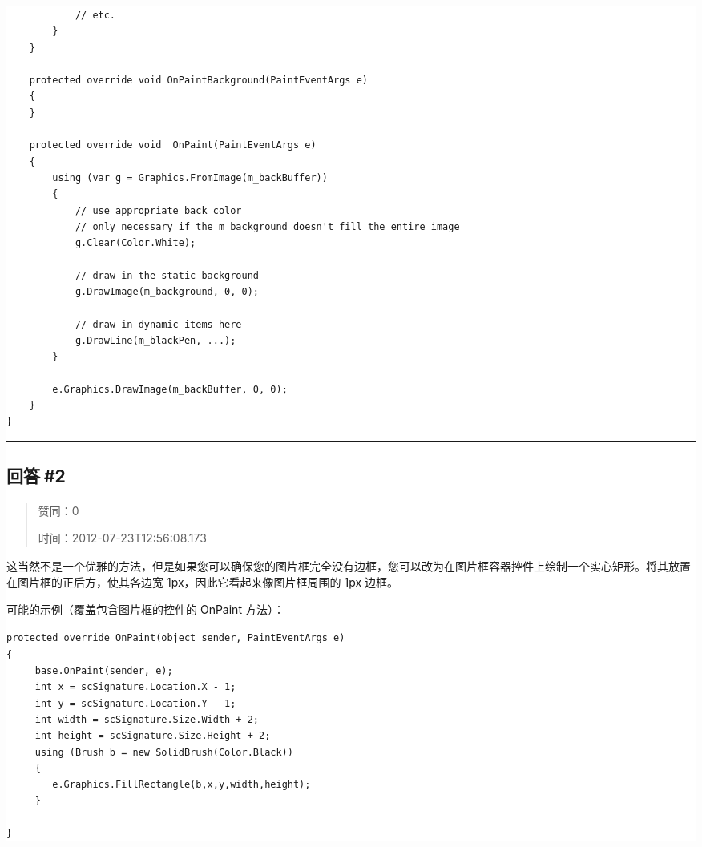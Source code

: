 ```
            // etc.
        }
    }

    protected override void OnPaintBackground(PaintEventArgs e)
    {
    }

    protected override void  OnPaint(PaintEventArgs e)
    {
        using (var g = Graphics.FromImage(m_backBuffer))
        {
            // use appropriate back color
            // only necessary if the m_background doesn't fill the entire image
            g.Clear(Color.White);

            // draw in the static background
            g.DrawImage(m_background, 0, 0);

            // draw in dynamic items here
            g.DrawLine(m_blackPen, ...);
        }

        e.Graphics.DrawImage(m_backBuffer, 0, 0);         
    } 
} 
```

* * *

## 回答 #2

> 赞同：0
> 
> 时间：2012-07-23T12:56:08.173

这当然不是一个优雅的方法，但是如果您可以确保您的图片框完全没有边框，您可以改为在图片框容器控件上绘制一个实心矩形。将其放置在图片框的正后方，使其各边宽 1px，因此它看起来像图片框周围的 1px 边框。

可能的示例（覆盖包含图片框的控件的 OnPaint 方法）：

```
protected override OnPaint(object sender, PaintEventArgs e)
{
     base.OnPaint(sender, e);
     int x = scSignature.Location.X - 1;
     int y = scSignature.Location.Y - 1;
     int width = scSignature.Size.Width + 2;
     int height = scSignature.Size.Height + 2;
     using (Brush b = new SolidBrush(Color.Black))
     {
        e.Graphics.FillRectangle(b,x,y,width,height);
     }

} 
```
